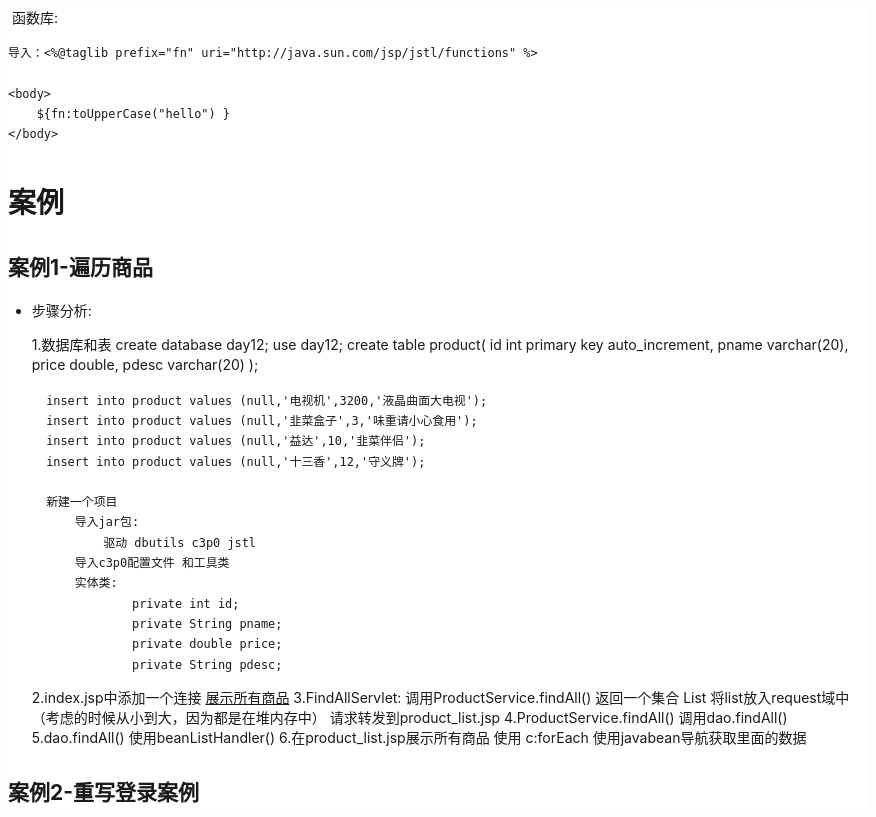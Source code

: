 ​	函数库:

```
导入：<%@taglib prefix="fn" uri="http://java.sun.com/jsp/jstl/functions" %>

<body>
	${fn:toUpperCase("hello") }
</body>
```

# 案例

## 案例1-遍历商品

- 步骤分析:

	1.数据库和表
		create database day12;
		use day12;
		create table product(
			id int primary key auto_increment,
			pname varchar(20),
			price double,
			pdesc varchar(20)
		);
	
		insert into product values (null,'电视机',3200,'液晶曲面大电视');
		insert into product values (null,'韭菜盒子',3,'味重请小心食用');
		insert into product values (null,'益达',10,'韭菜伴侣');
		insert into product values (null,'十三香',12,'守义牌');
		
		新建一个项目
			导入jar包:
				驱动 dbutils c3p0 jstl
			导入c3p0配置文件 和工具类
			实体类:
					private int id;
					private String pname;
					private double price;
					private String pdesc;
	2.index.jsp中添加一个连接
		<a href="/findAll">展示所有商品</a>
	3.FindAllServlet:
		调用ProductService.findAll() 返回一个集合 List<Product>
		将list放入request域中（考虑的时候从小到大，因为都是在堆内存中）
		请求转发到product_list.jsp
	4.ProductService.findAll() 调用dao.findAll()
	5.dao.findAll()  使用beanListHandler()
	6.在product_list.jsp展示所有商品
		使用 c:forEach
		使用javabean导航获取里面的数据
## 案例2-重写登录案例
